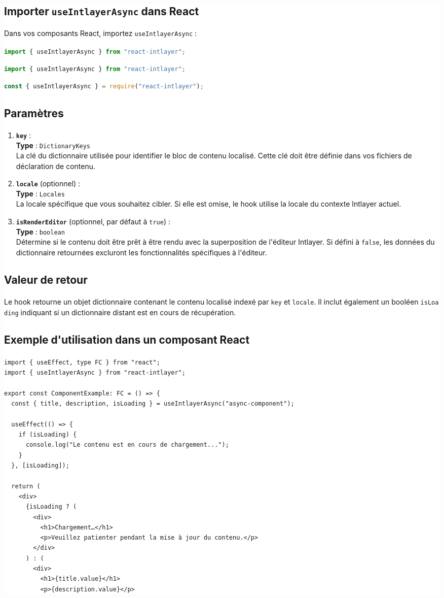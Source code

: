 ## Importer `useIntlayerAsync` dans React

Dans vos composants React, importez `useIntlayerAsync` :

```ts codeFormat="typescript"
import { useIntlayerAsync } from "react-intlayer";
```

```js codeFormat="esm"
import { useIntlayerAsync } from "react-intlayer";
```

```js codeFormat="commonjs"
const { useIntlayerAsync } = require("react-intlayer");
```

## Paramètres

1. **`key`** :  
   **Type** : `DictionaryKeys`  
   La clé du dictionnaire utilisée pour identifier le bloc de contenu localisé. Cette clé doit être définie dans vos fichiers de déclaration de contenu.

2. **`locale`** (optionnel) :  
   **Type** : `Locales`  
   La locale spécifique que vous souhaitez cibler. Si elle est omise, le hook utilise la locale du contexte Intlayer actuel.

3. **`isRenderEditor`** (optionnel, par défaut à `true`) :  
   **Type** : `boolean`  
   Détermine si le contenu doit être prêt à être rendu avec la superposition de l'éditeur Intlayer. Si défini à `false`, les données du dictionnaire retournées excluront les fonctionnalités spécifiques à l'éditeur.

## Valeur de retour

Le hook retourne un objet dictionnaire contenant le contenu localisé indexé par `key` et `locale`. Il inclut également un booléen `isLoading` indiquant si un dictionnaire distant est en cours de récupération.

## Exemple d'utilisation dans un composant React

```tsx fileName="src/components/ComponentExample.tsx" codeFormat="typescript"
import { useEffect, type FC } from "react";
import { useIntlayerAsync } from "react-intlayer";

export const ComponentExample: FC = () => {
  const { title, description, isLoading } = useIntlayerAsync("async-component");

  useEffect(() => {
    if (isLoading) {
      console.log("Le contenu est en cours de chargement...");
    }
  }, [isLoading]);

  return (
    <div>
      {isLoading ? (
        <div>
          <h1>Chargement…</h1>
          <p>Veuillez patienter pendant la mise à jour du contenu.</p>
        </div>
      ) : (
        <div>
          <h1>{title.value}</h1>
          <p>{description.value}</p>
```